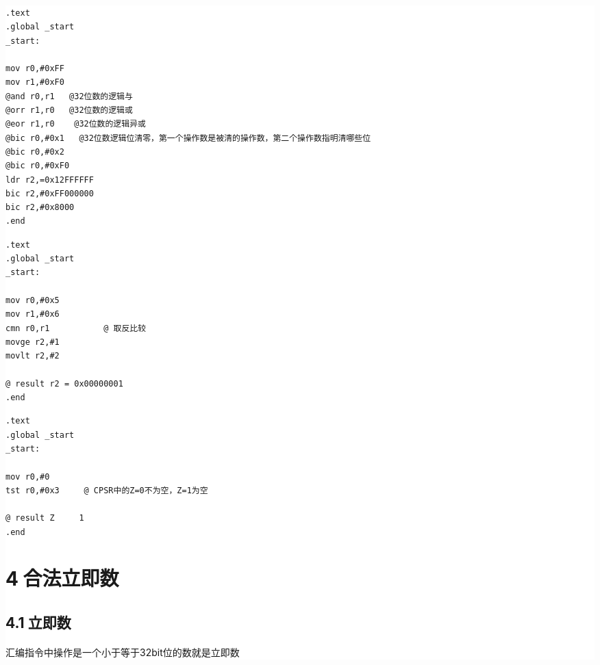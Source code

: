 
```assembly
.text
.global _start
_start:

mov r0,#0xFF
mov r1,#0xF0
@and r0,r1   @32位数的逻辑与
@orr r1,r0   @32位数的逻辑或
@eor r1,r0    @32位数的逻辑异或
@bic r0,#0x1   @32位数逻辑位清零，第一个操作数是被清的操作数，第二个操作数指明清哪些位
@bic r0,#0x2
@bic r0,#0xF0
ldr r2,=0x12FFFFFF
bic r2,#0xFF000000
bic r2,#0x8000
.end
```

```assembly
.text
.global _start
_start:

mov r0,#0x5
mov r1,#0x6
cmn r0,r1			@ 取反比较
movge r2,#1
movlt r2,#2

@ result r2 = 0x00000001
.end
```

```assembly
.text
.global _start
_start:

mov r0,#0
tst r0,#0x3		@ CPSR中的Z=0不为空，Z=1为空

@ result Z     1
.end
```

# 4 合法立即数

## 4.1 立即数

汇编指令中操作是一个小于等于32bit位的数就是立即数
